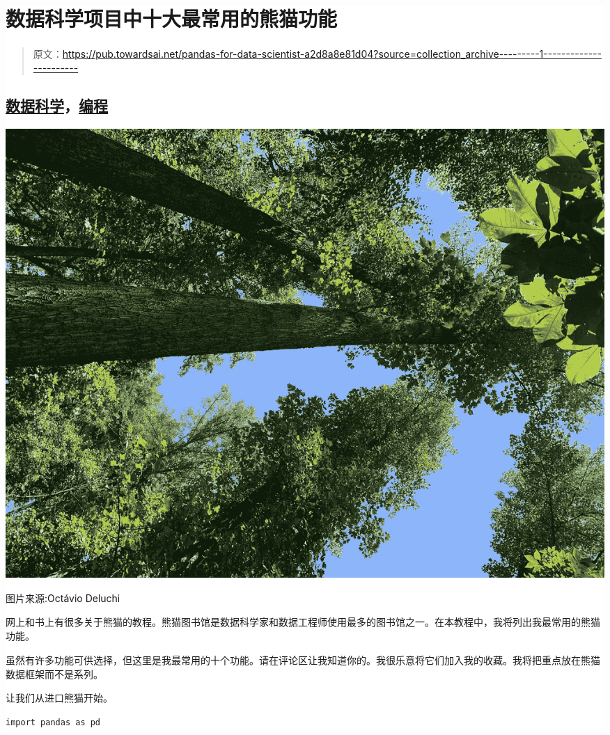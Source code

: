 # 数据科学项目中十大最常用的熊猫功能

> 原文：<https://pub.towardsai.net/pandas-for-data-scientist-a2d8a8e81d04?source=collection_archive---------1----------------------->

## [数据科学](https://towardsai.net/p/category/data-science)，[编程](https://towardsai.net/p/category/programming)

![](img/9174a2ff065346ca874d86da9255b700.png)

图片来源:Octávio Deluchi

网上和书上有很多关于熊猫的教程。熊猫图书馆是数据科学家和数据工程师使用最多的图书馆之一。在本教程中，我将列出我最常用的熊猫功能。

虽然有许多功能可供选择，但这里是我最常用的十个功能。请在评论区让我知道你的。我很乐意将它们加入我的收藏。我将把重点放在熊猫数据框架而不是系列。

让我们从进口熊猫开始。

```
import pandas as pd
```
